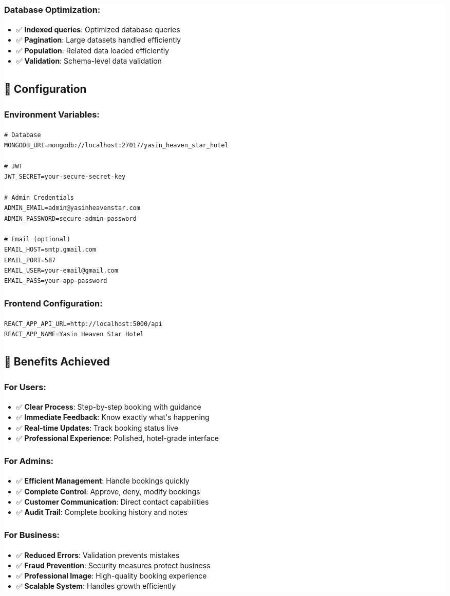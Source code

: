 ### **Database Optimization:**
- ✅ **Indexed queries**: Optimized database queries
- ✅ **Pagination**: Large datasets handled efficiently
- ✅ **Population**: Related data loaded efficiently
- ✅ **Validation**: Schema-level data validation

## 🔧 **Configuration**

### **Environment Variables:**
```env
# Database
MONGODB_URI=mongodb://localhost:27017/yasin_heaven_star_hotel

# JWT
JWT_SECRET=your-secure-secret-key

# Admin Credentials
ADMIN_EMAIL=admin@yasinheavenstar.com
ADMIN_PASSWORD=secure-admin-password

# Email (optional)
EMAIL_HOST=smtp.gmail.com
EMAIL_PORT=587
EMAIL_USER=your-email@gmail.com
EMAIL_PASS=your-app-password
```

### **Frontend Configuration:**
```env
REACT_APP_API_URL=http://localhost:5000/api
REACT_APP_NAME=Yasin Heaven Star Hotel
```

## 🎯 **Benefits Achieved**

### **For Users:**
- ✅ **Clear Process**: Step-by-step booking with guidance
- ✅ **Immediate Feedback**: Know exactly what's happening
- ✅ **Real-time Updates**: Track booking status live
- ✅ **Professional Experience**: Polished, hotel-grade interface

### **For Admins:**
- ✅ **Efficient Management**: Handle bookings quickly
- ✅ **Complete Control**: Approve, deny, modify bookings
- ✅ **Customer Communication**: Direct contact capabilities
- ✅ **Audit Trail**: Complete booking history and notes

### **For Business:**
- ✅ **Reduced Errors**: Validation prevents mistakes
- ✅ **Fraud Prevention**: Security measures protect business
- ✅ **Professional Image**: High-quality booking experience
- ✅ **Scalable System**: Handles growth efficiently
